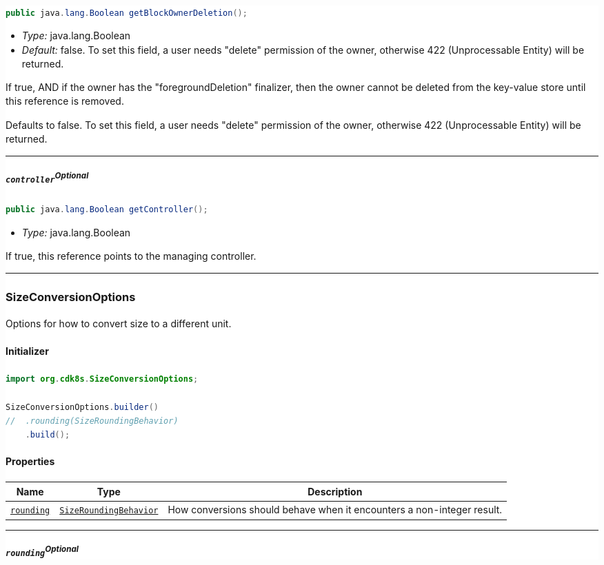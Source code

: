 ```java
public java.lang.Boolean getBlockOwnerDeletion();
```

- *Type:* java.lang.Boolean
- *Default:* false. To set this field, a user needs "delete" permission of the owner, otherwise 422 (Unprocessable Entity) will be returned.

If true, AND if the owner has the "foregroundDeletion" finalizer, then the owner cannot be deleted from the key-value store until this reference is removed.

Defaults to false. To set this field, a user needs "delete"
permission of the owner, otherwise 422 (Unprocessable Entity) will be
returned.

---

##### `controller`<sup>Optional</sup> <a name="controller" id="cdk8s.OwnerReference.property.controller"></a>

```java
public java.lang.Boolean getController();
```

- *Type:* java.lang.Boolean

If true, this reference points to the managing controller.

---

### SizeConversionOptions <a name="SizeConversionOptions" id="cdk8s.SizeConversionOptions"></a>

Options for how to convert size to a different unit.

#### Initializer <a name="Initializer" id="cdk8s.SizeConversionOptions.Initializer"></a>

```java
import org.cdk8s.SizeConversionOptions;

SizeConversionOptions.builder()
//  .rounding(SizeRoundingBehavior)
    .build();
```

#### Properties <a name="Properties" id="Properties"></a>

| **Name** | **Type** | **Description** |
| --- | --- | --- |
| <code><a href="#cdk8s.SizeConversionOptions.property.rounding">rounding</a></code> | <code><a href="#cdk8s.SizeRoundingBehavior">SizeRoundingBehavior</a></code> | How conversions should behave when it encounters a non-integer result. |

---

##### `rounding`<sup>Optional</sup> <a name="rounding" id="cdk8s.SizeConversionOptions.property.rounding"></a>
